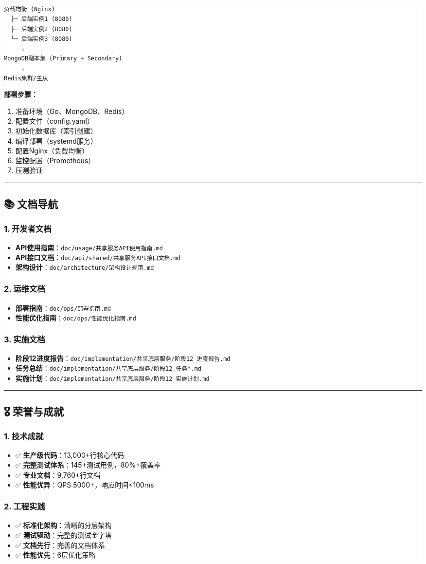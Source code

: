 ```
负载均衡 (Nginx)
  ├─ 后端实例1 (8080)
  ├─ 后端实例2 (8080)
  └─ 后端实例3 (8080)
     ↓
MongoDB副本集 (Primary + Secondary)
     ↓
Redis集群/主从
```

**部署步骤**：
1. 准备环境（Go、MongoDB、Redis）
2. 配置文件（config.yaml）
3. 初始化数据库（索引创建）
4. 编译部署（systemd服务）
5. 配置Nginx（负载均衡）
6. 监控配置（Prometheus）
7. 压测验证

---

## 📚 文档导航

### 1. 开发者文档
- **API使用指南**：`doc/usage/共享服务API使用指南.md`
- **API接口文档**：`doc/api/shared/共享服务API接口文档.md`
- **架构设计**：`doc/architecture/架构设计规范.md`

### 2. 运维文档
- **部署指南**：`doc/ops/部署指南.md`
- **性能优化指南**：`doc/ops/性能优化指南.md`

### 3. 实施文档
- **阶段12进度报告**：`doc/implementation/共享底层服务/阶段12_进度报告.md`
- **任务总结**：`doc/implementation/共享底层服务/阶段12_任务*.md`
- **实施计划**：`doc/implementation/共享底层服务/阶段12_实施计划.md`

---

## 🎖️ 荣誉与成就

### 1. 技术成就
- ✅ **生产级代码**：13,000+行核心代码
- ✅ **完整测试体系**：145+测试用例，80%+覆盖率
- ✅ **专业文档**：9,760+行文档
- ✅ **性能优异**：QPS 5000+，响应时间<100ms

### 2. 工程实践
- ✅ **标准化架构**：清晰的分层架构
- ✅ **测试驱动**：完整的测试金字塔
- ✅ **文档先行**：完善的文档体系
- ✅ **性能优先**：6层优化策略
